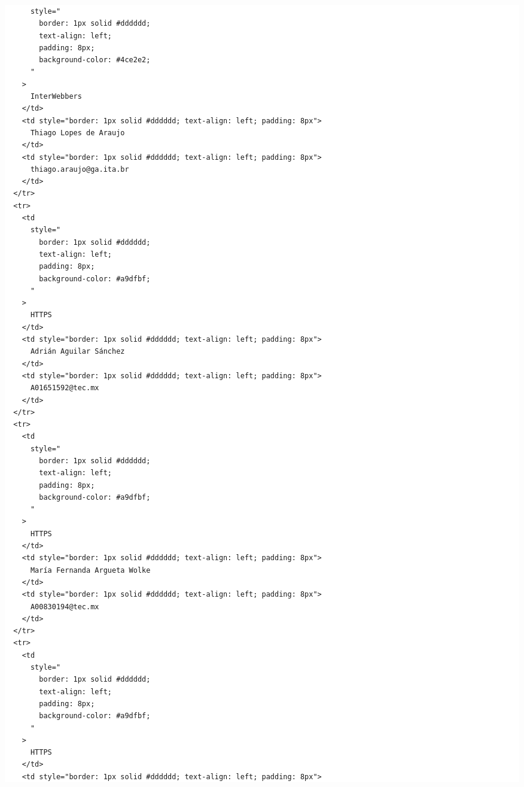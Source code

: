           style="
            border: 1px solid #dddddd;
            text-align: left;
            padding: 8px;
            background-color: #4ce2e2;
          "
        >
          InterWebbers
        </td>
        <td style="border: 1px solid #dddddd; text-align: left; padding: 8px">
          Thiago Lopes de Araujo
        </td>
        <td style="border: 1px solid #dddddd; text-align: left; padding: 8px">
          thiago.araujo@ga.ita.br
        </td>
      </tr>
      <tr>
        <td
          style="
            border: 1px solid #dddddd;
            text-align: left;
            padding: 8px;
            background-color: #a9dfbf;
          "
        >
          HTTPS
        </td>
        <td style="border: 1px solid #dddddd; text-align: left; padding: 8px">
          Adrián Aguilar Sánchez
        </td>
        <td style="border: 1px solid #dddddd; text-align: left; padding: 8px">
          A01651592@tec.mx
        </td>
      </tr>
      <tr>
        <td
          style="
            border: 1px solid #dddddd;
            text-align: left;
            padding: 8px;
            background-color: #a9dfbf;
          "
        >
          HTTPS
        </td>
        <td style="border: 1px solid #dddddd; text-align: left; padding: 8px">
          María Fernanda Argueta Wolke
        </td>
        <td style="border: 1px solid #dddddd; text-align: left; padding: 8px">
          A00830194@tec.mx
        </td>
      </tr>
      <tr>
        <td
          style="
            border: 1px solid #dddddd;
            text-align: left;
            padding: 8px;
            background-color: #a9dfbf;
          "
        >
          HTTPS
        </td>
        <td style="border: 1px solid #dddddd; text-align: left; padding: 8px">
